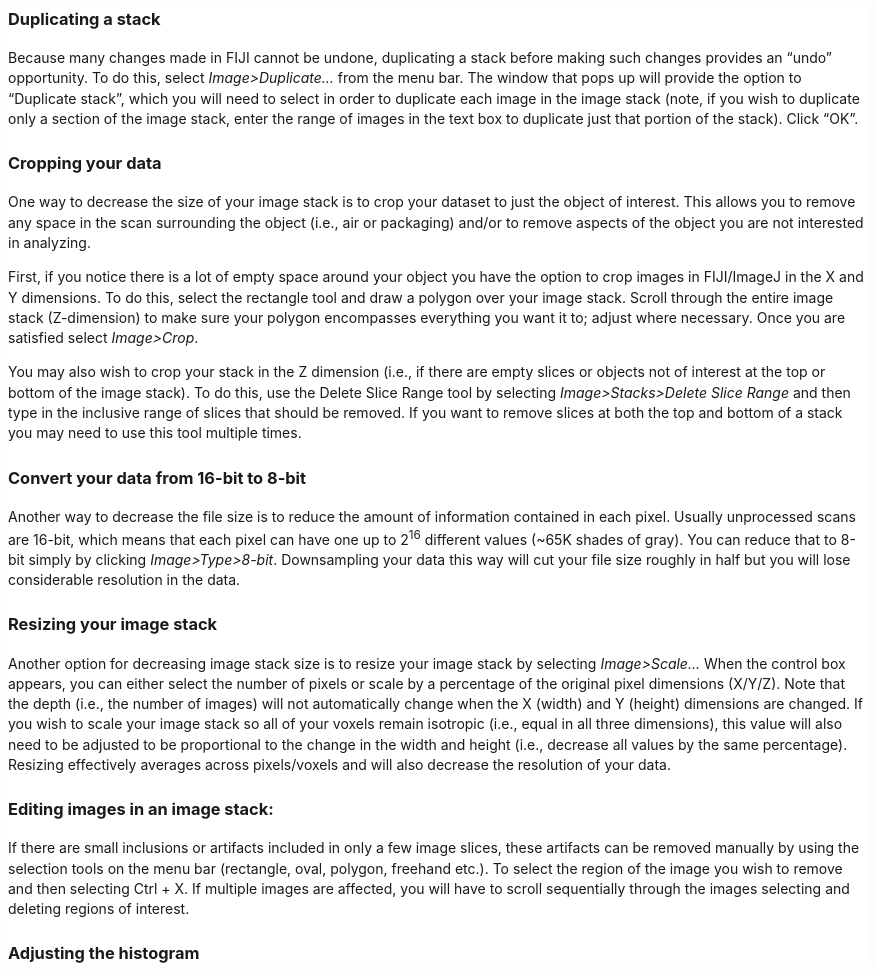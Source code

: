 ### Duplicating a stack
Because many changes made in FIJI cannot be undone, duplicating a stack before making such changes provides an “undo” opportunity. To do this, select *Image>Duplicate…* from the menu bar. The window that pops up will provide the option to “Duplicate stack”, which you will need to select in order to duplicate each image in the image stack (note, if you wish to duplicate only a section of the image stack, enter the range of images in the text box to duplicate just that portion of the stack). Click “OK”.

### Cropping your data
One way to decrease the size of your image stack is to crop your dataset to just the object of interest. This allows you to remove any space in the scan surrounding the object (i.e., air or packaging) and/or to remove aspects of the object you are not interested in analyzing. 

First, if you notice there is a lot of empty space around your object you have the option to crop images in FIJI/ImageJ in the X and Y dimensions. To do this, select the rectangle tool and draw a polygon over your image stack. Scroll through the entire image stack (Z-dimension) to make sure your polygon encompasses everything you want it to; adjust where necessary. Once you are satisfied select *Image>Crop*. 

You may also wish to crop your stack in the Z dimension (i.e., if there are empty slices or objects not of interest at the top or bottom of the image stack). To do this, use the Delete Slice Range tool by selecting *Image>Stacks>Delete Slice Range* and then type in the inclusive range of slices that should be removed. If you want to remove slices at both the top and bottom of a stack you may need to use this tool multiple times. 

### Convert your data from 16-bit to 8-bit
Another way to decrease the file size is to reduce the amount of information contained in each pixel. Usually unprocessed scans are 16-bit, which means that each pixel can have one up to 2<sup>16</sup> different values (~65K shades of gray). You can reduce that to 8-bit simply by clicking *Image>Type>8-bit*. Downsampling your data this way will cut your file size roughly in half but you will lose considerable resolution in the data. 

### Resizing your image stack
Another option for decreasing image stack size is to resize your image stack by selecting *Image>Scale…* When the control box appears, you can either select the number of pixels or scale by a percentage of the original pixel dimensions (X/Y/Z). Note that the depth (i.e., the number of images) will not automatically change when the X (width) and Y (height) dimensions are changed. If you wish to scale your image stack so all of your voxels remain isotropic (i.e., equal in all three dimensions), this value will also need to be adjusted to be proportional to the change in the width and height (i.e., decrease all values by the same percentage). Resizing effectively averages across pixels/voxels and will also decrease the resolution of your data. 

### Editing images in an image stack:
If there are small inclusions or artifacts included in only a few image slices, these artifacts can be removed manually by using the selection tools on the menu bar (rectangle, oval, polygon, freehand etc.). To select the region of the image you wish to remove and then selecting Ctrl + X. If multiple images are affected, you will have to scroll sequentially through the images selecting and deleting regions of interest.

### Adjusting the histogram